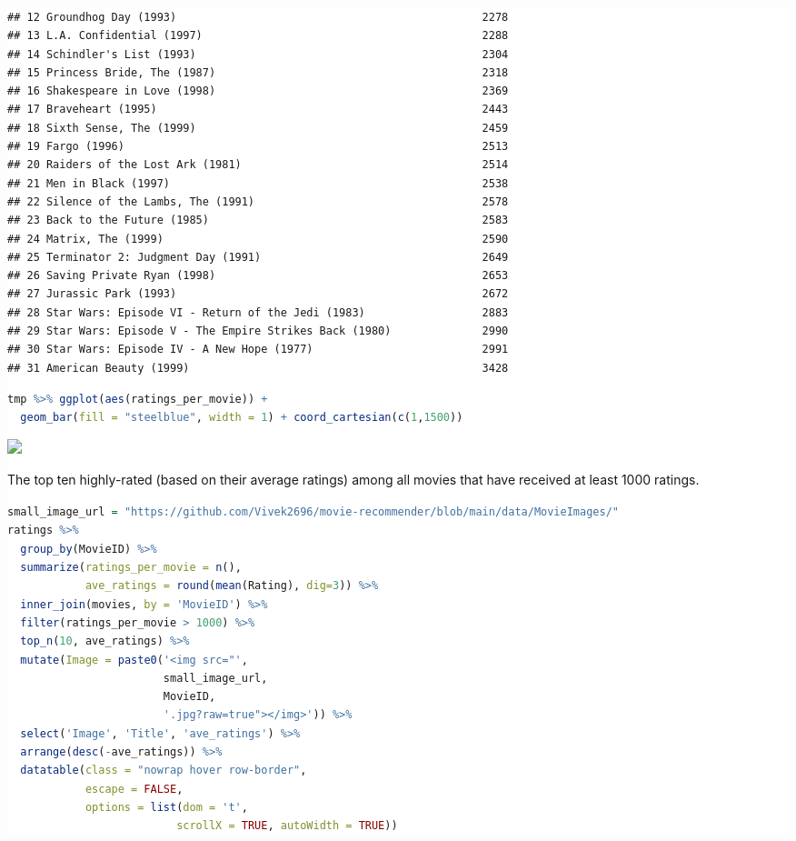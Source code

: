 ```
## 12 Groundhog Day (1993)                                               2278
## 13 L.A. Confidential (1997)                                           2288
## 14 Schindler's List (1993)                                            2304
## 15 Princess Bride, The (1987)                                         2318
## 16 Shakespeare in Love (1998)                                         2369
## 17 Braveheart (1995)                                                  2443
## 18 Sixth Sense, The (1999)                                            2459
## 19 Fargo (1996)                                                       2513
## 20 Raiders of the Lost Ark (1981)                                     2514
## 21 Men in Black (1997)                                                2538
## 22 Silence of the Lambs, The (1991)                                   2578
## 23 Back to the Future (1985)                                          2583
## 24 Matrix, The (1999)                                                 2590
## 25 Terminator 2: Judgment Day (1991)                                  2649
## 26 Saving Private Ryan (1998)                                         2653
## 27 Jurassic Park (1993)                                               2672
## 28 Star Wars: Episode VI - Return of the Jedi (1983)                  2883
## 29 Star Wars: Episode V - The Empire Strikes Back (1980)              2990
## 30 Star Wars: Episode IV - A New Hope (1977)                          2991
## 31 American Beauty (1999)                                             3428
```


```r
tmp %>% ggplot(aes(ratings_per_movie)) + 
  geom_bar(fill = "steelblue", width = 1) + coord_cartesian(c(1,1500))
```

![](DataAnalysis_files/figure-html/unnamed-chunk-16-1.png)

The top ten highly-rated (based on their average ratings) among all movies that have received at least 1000 ratings.


```r
small_image_url = "https://github.com/Vivek2696/movie-recommender/blob/main/data/MovieImages/"
ratings %>% 
  group_by(MovieID) %>% 
  summarize(ratings_per_movie = n(), 
            ave_ratings = round(mean(Rating), dig=3)) %>%
  inner_join(movies, by = 'MovieID') %>%
  filter(ratings_per_movie > 1000) %>%
  top_n(10, ave_ratings) %>%
  mutate(Image = paste0('<img src="', 
                        small_image_url, 
                        MovieID, 
                        '.jpg?raw=true"></img>')) %>%
  select('Image', 'Title', 'ave_ratings') %>%
  arrange(desc(-ave_ratings)) %>%
  datatable(class = "nowrap hover row-border", 
            escape = FALSE, 
            options = list(dom = 't',
                          scrollX = TRUE, autoWidth = TRUE))
```

